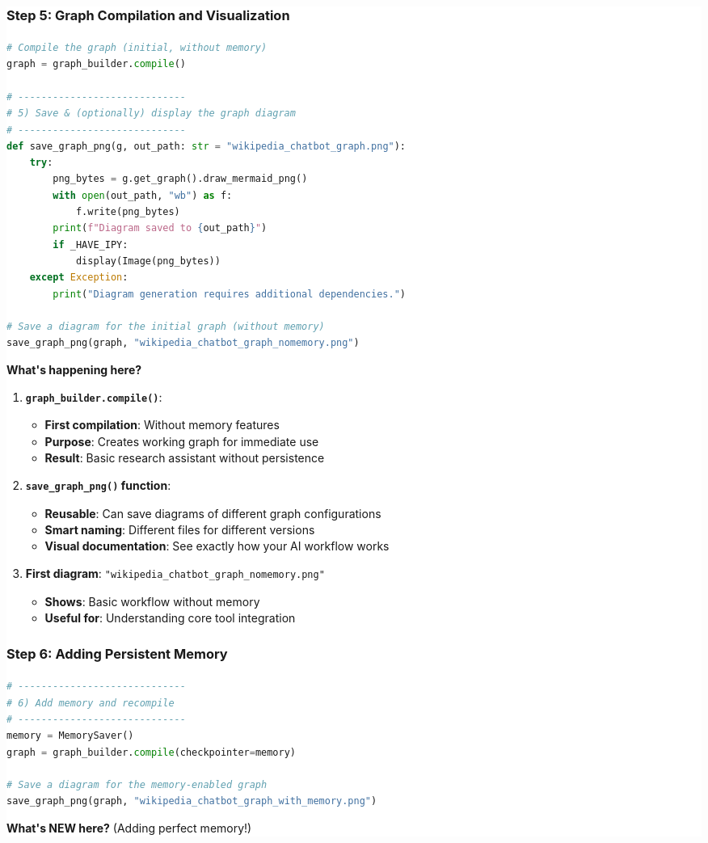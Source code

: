 ### Step 5: Graph Compilation and Visualization

```python
# Compile the graph (initial, without memory)
graph = graph_builder.compile()

# -----------------------------
# 5) Save & (optionally) display the graph diagram
# -----------------------------
def save_graph_png(g, out_path: str = "wikipedia_chatbot_graph.png"):
    try:
        png_bytes = g.get_graph().draw_mermaid_png()
        with open(out_path, "wb") as f:
            f.write(png_bytes)
        print(f"Diagram saved to {out_path}")
        if _HAVE_IPY:
            display(Image(png_bytes))
    except Exception:
        print("Diagram generation requires additional dependencies.")

# Save a diagram for the initial graph (without memory)
save_graph_png(graph, "wikipedia_chatbot_graph_nomemory.png")
```

**What's happening here?**

1. **`graph_builder.compile()`**:
   - **First compilation**: Without memory features
   - **Purpose**: Creates working graph for immediate use
   - **Result**: Basic research assistant without persistence

2. **`save_graph_png()` function**:
   - **Reusable**: Can save diagrams of different graph configurations
   - **Smart naming**: Different files for different versions
   - **Visual documentation**: See exactly how your AI workflow works

3. **First diagram**: `"wikipedia_chatbot_graph_nomemory.png"`
   - **Shows**: Basic workflow without memory
   - **Useful for**: Understanding core tool integration

### Step 6: Adding Persistent Memory

```python
# -----------------------------
# 6) Add memory and recompile
# -----------------------------
memory = MemorySaver()
graph = graph_builder.compile(checkpointer=memory)

# Save a diagram for the memory-enabled graph
save_graph_png(graph, "wikipedia_chatbot_graph_with_memory.png")
```

**What's NEW here?** (Adding perfect memory!)
